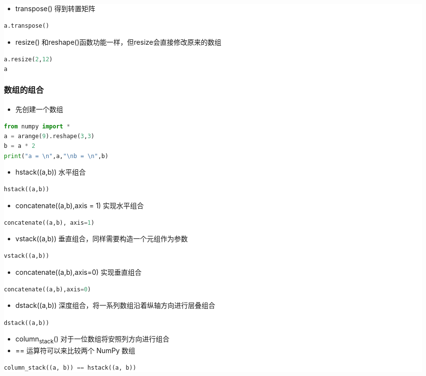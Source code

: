 -   transpose() 得到转置矩阵

```python
a.transpose()
```

-   resize() 和reshape()函数功能一样，但resize会直接修改原来的数组

```python
a.resize(2,12)
a 
```


<a id="org86585b5"></a>

### 数组的组合

-   先创建一个数组

```python
from numpy import *  
a = arange(9).reshape(3,3)
b = a * 2
print("a = \n",a,"\nb = \n",b)
```

-   hstack((a,b)) 水平组合

```python
hstack((a,b))
```

-   concatenate((a,b),axis = 1) 实现水平组合

```python
concatenate((a,b), axis=1)
```

-   vstack((a,b)) 垂直组合，同样需要构造一个元组作为参数

```python
vstack((a,b))
```

-   concatenate((a,b),axis=0) 实现垂直组合

```python
concatenate((a,b),axis=0)
```

-   dstack((a,b)) 深度组合，将一系列数组沿着纵轴方向进行层叠组合

```python
dstack((a,b))
```

-   column<sub>stack</sub>() 对于一位数组将安照列方向进行组合
-   == 运算符可以来比较两个 NumPy 数组

```python
column_stack((a, b)) == hstack((a, b))
```
